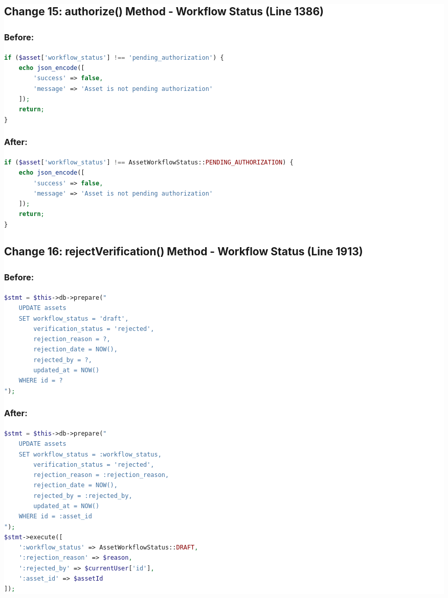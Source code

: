 ## Change 15: authorize() Method - Workflow Status (Line 1386)

### Before:
```php
if ($asset['workflow_status'] !== 'pending_authorization') {
    echo json_encode([
        'success' => false,
        'message' => 'Asset is not pending authorization'
    ]);
    return;
}
```

### After:
```php
if ($asset['workflow_status'] !== AssetWorkflowStatus::PENDING_AUTHORIZATION) {
    echo json_encode([
        'success' => false,
        'message' => 'Asset is not pending authorization'
    ]);
    return;
}
```

## Change 16: rejectVerification() Method - Workflow Status (Line 1913)

### Before:
```php
$stmt = $this->db->prepare("
    UPDATE assets
    SET workflow_status = 'draft',
        verification_status = 'rejected',
        rejection_reason = ?,
        rejection_date = NOW(),
        rejected_by = ?,
        updated_at = NOW()
    WHERE id = ?
");
```

### After:
```php
$stmt = $this->db->prepare("
    UPDATE assets
    SET workflow_status = :workflow_status,
        verification_status = 'rejected',
        rejection_reason = :rejection_reason,
        rejection_date = NOW(),
        rejected_by = :rejected_by,
        updated_at = NOW()
    WHERE id = :asset_id
");
$stmt->execute([
    ':workflow_status' => AssetWorkflowStatus::DRAFT,
    ':rejection_reason' => $reason,
    ':rejected_by' => $currentUser['id'],
    ':asset_id' => $assetId
]);
```
